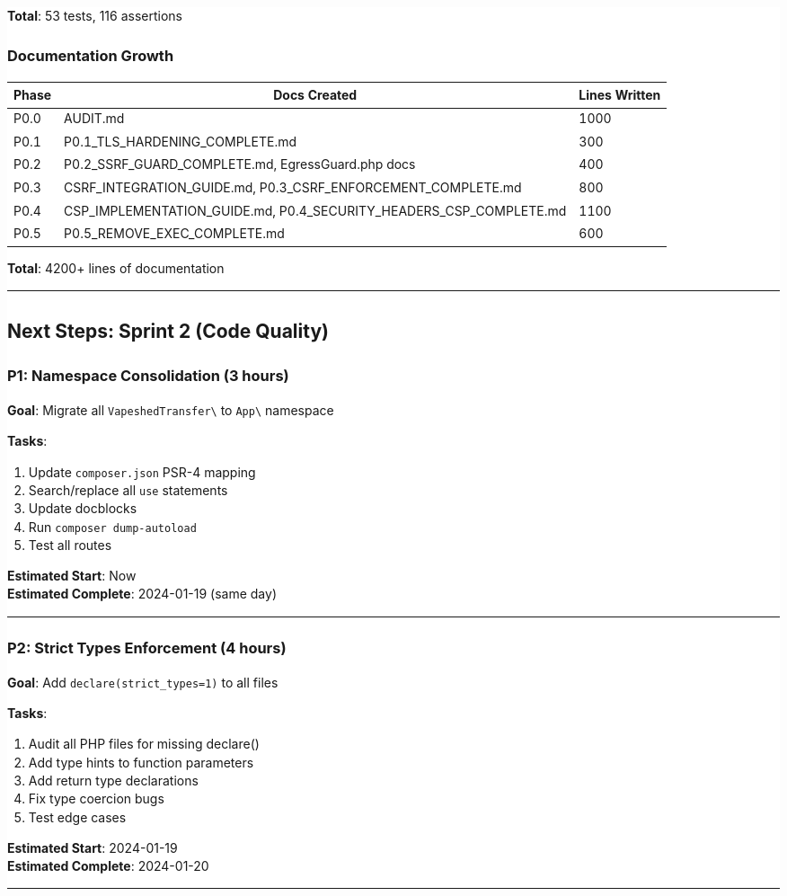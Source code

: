 **Total**: 53 tests, 116 assertions

### Documentation Growth

| Phase | Docs Created | Lines Written |
|-------|--------------|---------------|
| P0.0  | AUDIT.md | 1000 |
| P0.1  | P0.1_TLS_HARDENING_COMPLETE.md | 300 |
| P0.2  | P0.2_SSRF_GUARD_COMPLETE.md, EgressGuard.php docs | 400 |
| P0.3  | CSRF_INTEGRATION_GUIDE.md, P0.3_CSRF_ENFORCEMENT_COMPLETE.md | 800 |
| P0.4  | CSP_IMPLEMENTATION_GUIDE.md, P0.4_SECURITY_HEADERS_CSP_COMPLETE.md | 1100 |
| P0.5  | P0.5_REMOVE_EXEC_COMPLETE.md | 600 |

**Total**: 4200+ lines of documentation

---

## Next Steps: Sprint 2 (Code Quality)

### P1: Namespace Consolidation (3 hours)

**Goal**: Migrate all `VapeshedTransfer\` to `App\` namespace

**Tasks**:
1. Update `composer.json` PSR-4 mapping
2. Search/replace all `use` statements
3. Update docblocks
4. Run `composer dump-autoload`
5. Test all routes

**Estimated Start**: Now  
**Estimated Complete**: 2024-01-19 (same day)

---

### P2: Strict Types Enforcement (4 hours)

**Goal**: Add `declare(strict_types=1)` to all files

**Tasks**:
1. Audit all PHP files for missing declare()
2. Add type hints to function parameters
3. Add return type declarations
4. Fix type coercion bugs
5. Test edge cases

**Estimated Start**: 2024-01-19  
**Estimated Complete**: 2024-01-20

---
